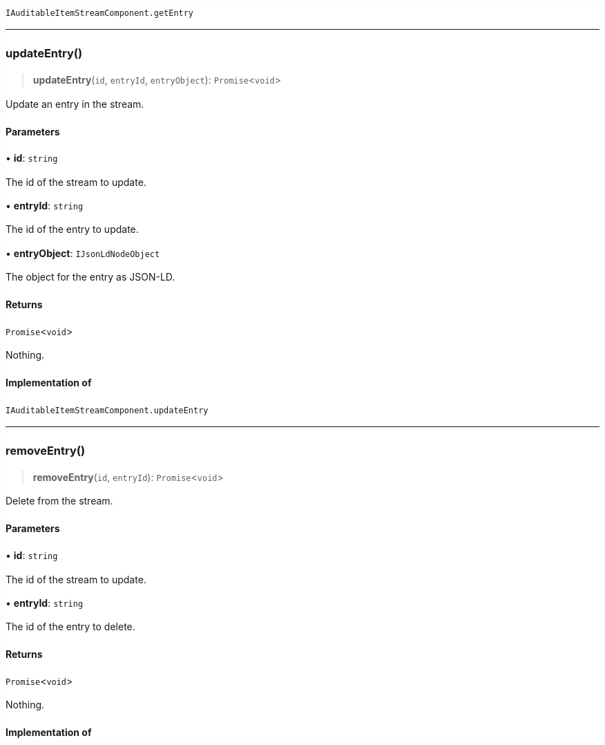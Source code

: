 `IAuditableItemStreamComponent.getEntry`

***

### updateEntry()

> **updateEntry**(`id`, `entryId`, `entryObject`): `Promise`\<`void`\>

Update an entry in the stream.

#### Parameters

• **id**: `string`

The id of the stream to update.

• **entryId**: `string`

The id of the entry to update.

• **entryObject**: `IJsonLdNodeObject`

The object for the entry as JSON-LD.

#### Returns

`Promise`\<`void`\>

Nothing.

#### Implementation of

`IAuditableItemStreamComponent.updateEntry`

***

### removeEntry()

> **removeEntry**(`id`, `entryId`): `Promise`\<`void`\>

Delete from the stream.

#### Parameters

• **id**: `string`

The id of the stream to update.

• **entryId**: `string`

The id of the entry to delete.

#### Returns

`Promise`\<`void`\>

Nothing.

#### Implementation of
